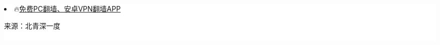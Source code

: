 <li>🔥<a href="https://github.com/bannedbook/fanqiang/wiki/%E7%A6%81%E9%97%BB%E7%BD%91%E5%AE%89%E5%8D%93%E7%BF%BB%E5%A2%99%E6%96%B0%E9%97%BBAPP" target="_blank">免费PC翻墙、安卓VPN翻墙APP</a></li> </ul><p class="src-info">来源：北青深一度 </p><a name='sharetosocial'></a> <div style="margin-bottom:5px;padding-bottom:5px;clear:both"> <div id="archive-pix-1" class="banner-ads">  <div id="27602x728x90x621x_ADSLOT1" clicktrack="%%CLICK_URL_ESC%%"></div>   </div> <div id="archive-pix-2" class="banner-ads">  <div id="27556x300x250x621x_ADSLOT1" clicktrack="%%CLICK_URL_ESC%%" style="margin:0 auto;text-align:center"></div>   </div> </div>  <div id="archive-pix-1" class="banner-ads">  <div id="27603x728x90x621x_ADSLOT1" clicktrack="%%CLICK_URL_ESC%%"></div>   </div> </div> 